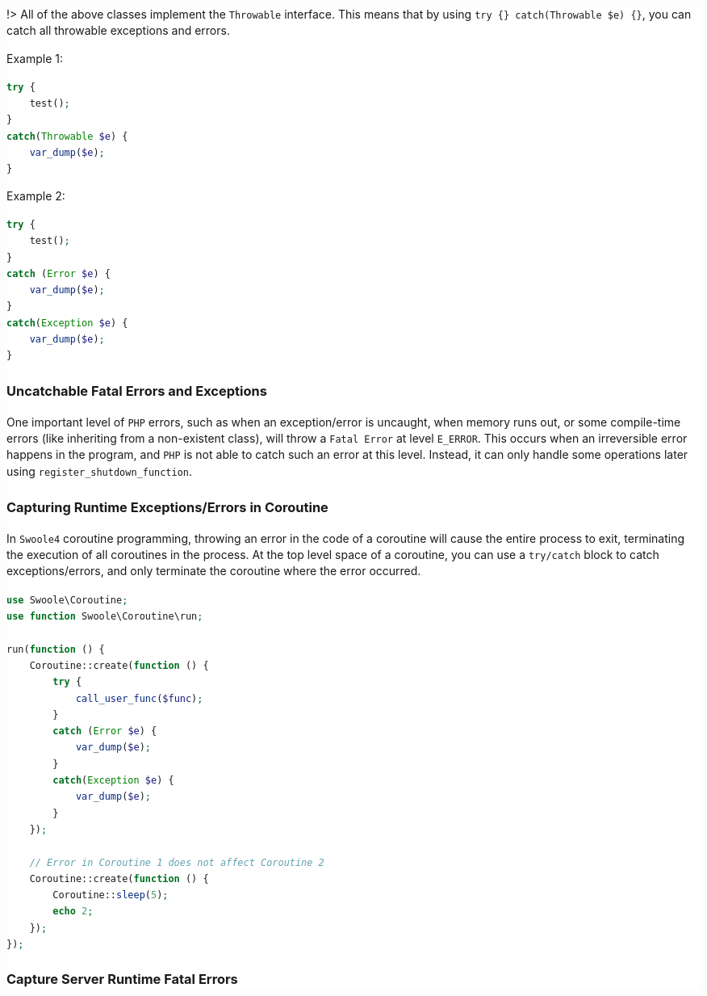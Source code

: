 !> All of the above classes implement the `Throwable` interface. This means that by using `try {} catch(Throwable $e) {}`, you can catch all throwable exceptions and errors.

Example 1:
```php
try {
	test();
} 
catch(Throwable $e) {
	var_dump($e);
}
```

Example 2:
```php
try {
	test();
}
catch (Error $e) {
	var_dump($e);
}
catch(Exception $e) {
	var_dump($e);
}
```
### Uncatchable Fatal Errors and Exceptions

One important level of `PHP` errors, such as when an exception/error is uncaught, when memory runs out, or some compile-time errors (like inheriting from a non-existent class), will throw a `Fatal Error` at level `E_ERROR`. This occurs when an irreversible error happens in the program, and `PHP` is not able to catch such an error at this level. Instead, it can only handle some operations later using `register_shutdown_function`.
### Capturing Runtime Exceptions/Errors in Coroutine

In `Swoole4` coroutine programming, throwing an error in the code of a coroutine will cause the entire process to exit, terminating the execution of all coroutines in the process. At the top level space of a coroutine, you can use a `try/catch` block to catch exceptions/errors, and only terminate the coroutine where the error occurred.

```php
use Swoole\Coroutine;
use function Swoole\Coroutine\run;

run(function () {
    Coroutine::create(function () {
        try {
            call_user_func($func);
        }
        catch (Error $e) {
            var_dump($e);
        }
        catch(Exception $e) {
            var_dump($e);
        }
    });

    // Error in Coroutine 1 does not affect Coroutine 2
    Coroutine::create(function () {
        Coroutine::sleep(5);
        echo 2;
    });
});
```
### Capture Server Runtime Fatal Errors
